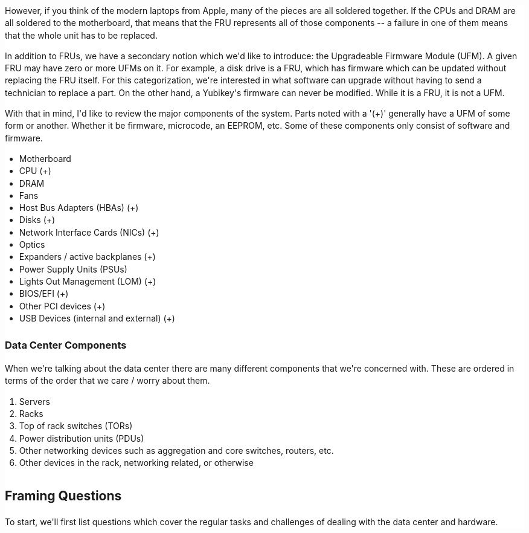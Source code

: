 However, if you think of the modern laptops from Apple, many of the
pieces are all soldered together. If the CPUs and DRAM are all soldered
to the motherboard, that means that the FRU represents all of those
components -- a failure in one of them means that the whole unit has to
be replaced.

In addition to FRUs, we have a secondary notion which we'd like to
introduce: the Upgradeable Firmware Module (UFM). A given FRU may have
zero or more UFMs on it. For example, a disk drive is a FRU, which has
firmware which can be updated without replacing the FRU itself. For this
categorization, we're interested in what software can upgrade without
having to send a technician to replace a part. On the other hand, a
Yubikey's firmware can never be modified. While it is a FRU, it is not a
UFM.

With that in mind, I'd like to review the major components of the
system.  Parts noted with a '(+)' generally have a UFM of some form or
another. Whether it be firmware, microcode, an EEPROM, etc.  Some of
these components only consist of software and firmware.

* Motherboard
* CPU (+)
* DRAM
* Fans
* Host Bus Adapters (HBAs) (+)
* Disks (+)
* Network Interface Cards (NICs) (+)
* Optics
* Expanders / active backplanes (+)
* Power Supply Units (PSUs)
* Lights Out Management (LOM) (+)
* BIOS/EFI (+)
* Other PCI devices (+)
* USB Devices (internal and external) (+)

### Data Center Components

When we're talking about the data center there are many different
components that we're concerned with. These are ordered in terms of the
order that we care / worry about them.

1. Servers
2. Racks
3. Top of rack switches (TORs)
4. Power distribution units (PDUs)
5. Other networking devices such as aggregation and core switches,
routers, etc.
6. Other devices in the rack, networking related, or otherwise


## Framing Questions

To start, we'll first list questions which cover the regular tasks and
challenges of dealing with the data center and hardware.
